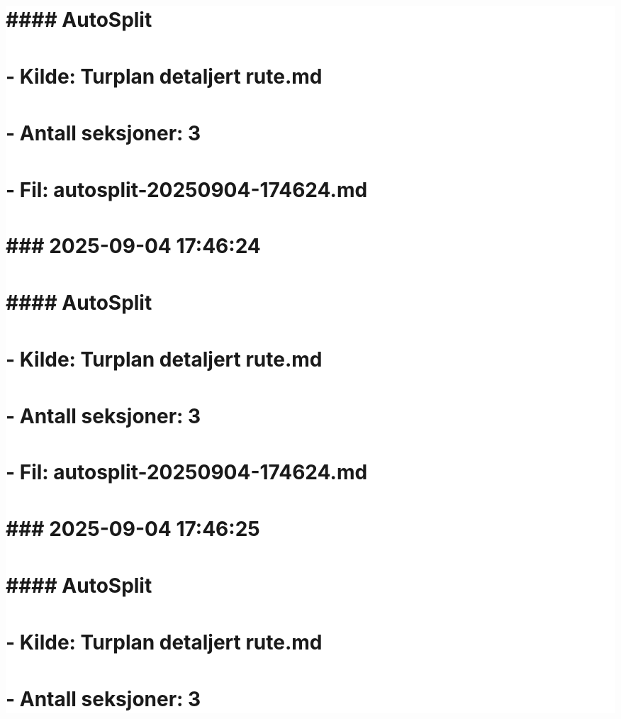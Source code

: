 # \#### AutoSplit

# \- Kilde: Turplan detaljert rute.md

# \- Antall seksjoner: 3

# \- Fil: autosplit-20250904-174624.md

#

#

#

#

# \### 2025-09-04 17:46:24

# \#### AutoSplit

# \- Kilde: Turplan detaljert rute.md

# \- Antall seksjoner: 3

# \- Fil: autosplit-20250904-174624.md

#

#

#

#

# \### 2025-09-04 17:46:25

# \#### AutoSplit

# \- Kilde: Turplan detaljert rute.md

# \- Antall seksjoner: 3
